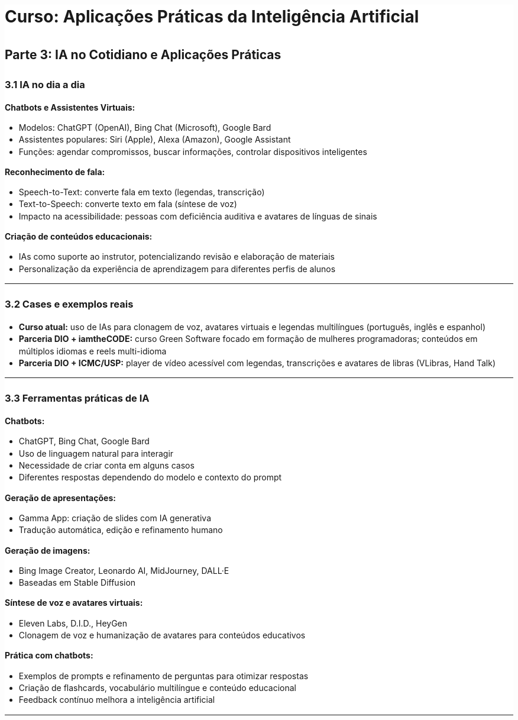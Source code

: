 # Curso: Aplicações Práticas da Inteligência Artificial

## Parte 3: IA no Cotidiano e Aplicações Práticas

### 3.1 IA no dia a dia
**Chatbots e Assistentes Virtuais:**
- Modelos: ChatGPT (OpenAI), Bing Chat (Microsoft), Google Bard
- Assistentes populares: Siri (Apple), Alexa (Amazon), Google Assistant
- Funções: agendar compromissos, buscar informações, controlar dispositivos inteligentes

**Reconhecimento de fala:**
- Speech-to-Text: converte fala em texto (legendas, transcrição)
- Text-to-Speech: converte texto em fala (síntese de voz)
- Impacto na acessibilidade: pessoas com deficiência auditiva e avatares de línguas de sinais

**Criação de conteúdos educacionais:**
- IAs como suporte ao instrutor, potencializando revisão e elaboração de materiais
- Personalização da experiência de aprendizagem para diferentes perfis de alunos

---

### 3.2 Cases e exemplos reais
- **Curso atual:** uso de IAs para clonagem de voz, avatares virtuais e legendas multilíngues (português, inglês e espanhol)
- **Parceria DIO + iamtheCODE:** curso Green Software focado em formação de mulheres programadoras; conteúdos em múltiplos idiomas e reels multi-idioma
- **Parceria DIO + ICMC/USP:** player de vídeo acessível com legendas, transcrições e avatares de libras (VLibras, Hand Talk)

---

### 3.3 Ferramentas práticas de IA
**Chatbots:**
- ChatGPT, Bing Chat, Google Bard
- Uso de linguagem natural para interagir
- Necessidade de criar conta em alguns casos
- Diferentes respostas dependendo do modelo e contexto do prompt

**Geração de apresentações:**
- Gamma App: criação de slides com IA generativa
- Tradução automática, edição e refinamento humano

**Geração de imagens:**
- Bing Image Creator, Leonardo AI, MidJourney, DALL·E
- Baseadas em Stable Diffusion

**Síntese de voz e avatares virtuais:**
- Eleven Labs, D.I.D., HeyGen
- Clonagem de voz e humanização de avatares para conteúdos educativos

**Prática com chatbots:**
- Exemplos de prompts e refinamento de perguntas para otimizar respostas
- Criação de flashcards, vocabulário multilíngue e conteúdo educacional
- Feedback contínuo melhora a inteligência artificial

---